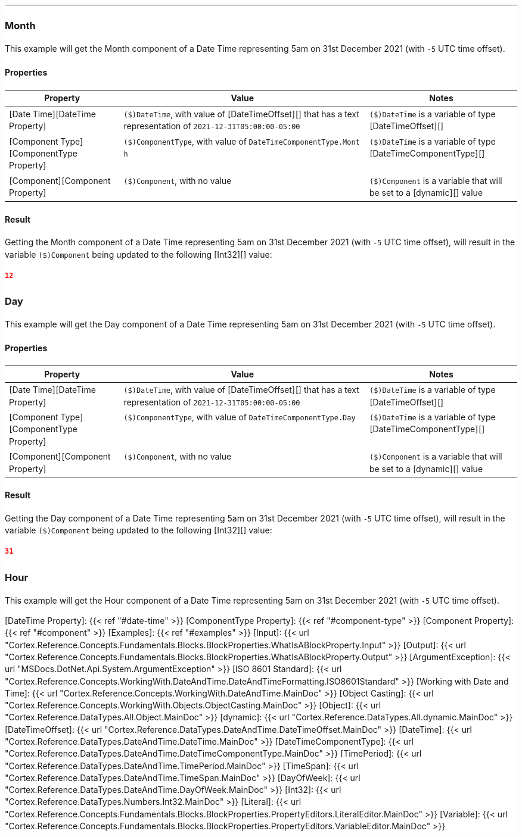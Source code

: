 ***

### Month

This example will get the Month component of a Date Time representing 5am on 31st December 2021 (with `-5` UTC time offset).

#### Properties

| Property           | Value                     | Notes                                    |
|--------------------|---------------------------|------------------------------------------|
| [Date Time][DateTime Property] | `($)DateTime`, with value of [DateTimeOffset][] that has a text representation of `2021-12-31T05:00:00-05:00` | `($)DateTime` is a variable of type [DateTimeOffset][] |
| [Component Type][ComponentType Property] | `($)ComponentType`, with value of `DateTimeComponentType.Month` | `($)DateTime` is a variable of type [DateTimeComponentType][] |
| [Component][Component Property] | `($)Component`, with no value | `($)Component` is a variable that will be set to a [dynamic][] value |

#### Result

Getting the Month component of a Date Time representing 5am on 31st December 2021 (with `-5` UTC time offset), will result in the variable `($)Component` being updated to the following [Int32][] value:

```json
12
```

### Day

This example will get the Day component of a Date Time representing 5am on 31st December 2021 (with `-5` UTC time offset).

#### Properties

| Property           | Value                     | Notes                                    |
|--------------------|---------------------------|------------------------------------------|
| [Date Time][DateTime Property] | `($)DateTime`, with value of [DateTimeOffset][] that has a text representation of `2021-12-31T05:00:00-05:00` | `($)DateTime` is a variable of type [DateTimeOffset][] |
| [Component Type][ComponentType Property] | `($)ComponentType`, with value of `DateTimeComponentType.Day` | `($)DateTime` is a variable of type [DateTimeComponentType][] |
| [Component][Component Property] | `($)Component`, with no value | `($)Component` is a variable that will be set to a [dynamic][] value |

#### Result

Getting the Day component of a Date Time representing 5am on 31st December 2021 (with `-5` UTC time offset), will result in the variable `($)Component` being updated to the following [Int32][] value:

```json
31
```

### Hour

This example will get the Hour component of a Date Time representing 5am on 31st December 2021 (with `-5` UTC time offset).


[DateTime Property]: {{< ref "#date-time" >}}
[ComponentType Property]: {{< ref "#component-type" >}}
[Component Property]: {{< ref "#component" >}}
[Examples]: {{< ref "#examples" >}}
[Input]: {{< url "Cortex.Reference.Concepts.Fundamentals.Blocks.BlockProperties.WhatIsABlockProperty.Input" >}}
[Output]: {{< url "Cortex.Reference.Concepts.Fundamentals.Blocks.BlockProperties.WhatIsABlockProperty.Output" >}}
[ArgumentException]: {{< url "MSDocs.DotNet.Api.System.ArgumentException" >}}
[ISO 8601 Standard]: {{< url "Cortex.Reference.Concepts.WorkingWith.DateAndTime.DateAndTimeFormatting.ISO8601Standard" >}}
[Working with Date and Time]: {{< url "Cortex.Reference.Concepts.WorkingWith.DateAndTime.MainDoc" >}}
[Object Casting]: {{< url "Cortex.Reference.Concepts.WorkingWith.Objects.ObjectCasting.MainDoc" >}}
[Object]: {{< url "Cortex.Reference.DataTypes.All.Object.MainDoc" >}}
[dynamic]: {{< url "Cortex.Reference.DataTypes.All.dynamic.MainDoc" >}}
[DateTimeOffset]: {{< url "Cortex.Reference.DataTypes.DateAndTime.DateTimeOffset.MainDoc" >}}
[DateTime]: {{< url "Cortex.Reference.DataTypes.DateAndTime.DateTime.MainDoc" >}}
[DateTimeComponentType]: {{< url "Cortex.Reference.DataTypes.DateAndTime.DateTimeComponentType.MainDoc" >}}
[TimePeriod]: {{< url "Cortex.Reference.DataTypes.DateAndTime.TimePeriod.MainDoc" >}}
[TimeSpan]: {{< url "Cortex.Reference.DataTypes.DateAndTime.TimeSpan.MainDoc" >}}
[DayOfWeek]: {{< url "Cortex.Reference.DataTypes.DateAndTime.DayOfWeek.MainDoc" >}}
[Int32]: {{< url "Cortex.Reference.DataTypes.Numbers.Int32.MainDoc" >}}
[Literal]: {{< url "Cortex.Reference.Concepts.Fundamentals.Blocks.BlockProperties.PropertyEditors.LiteralEditor.MainDoc" >}}
[Variable]: {{< url "Cortex.Reference.Concepts.Fundamentals.Blocks.BlockProperties.PropertyEditors.VariableEditor.MainDoc" >}}